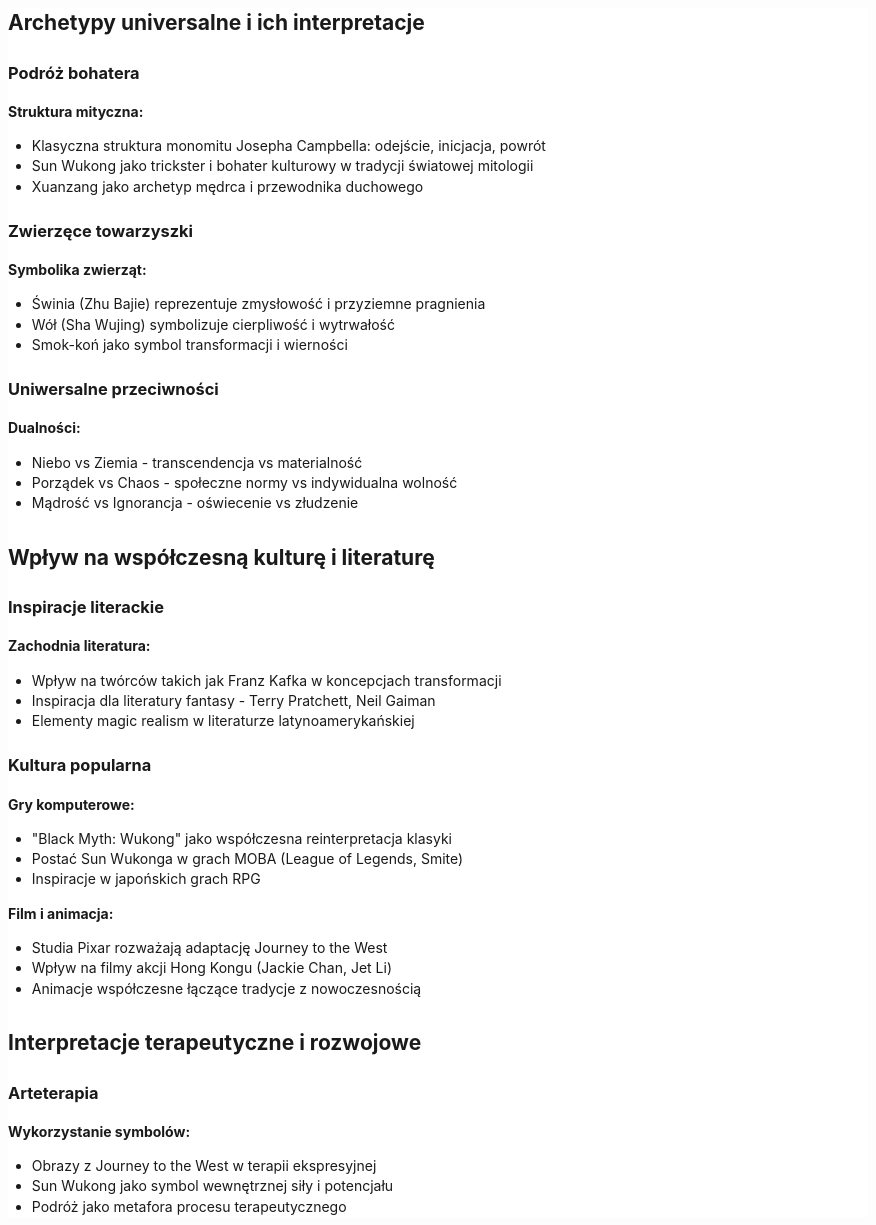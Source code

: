 ## Archetypy universalne i ich interpretacje

### Podróż bohatera

**Struktura mityczna:**
- Klasyczna struktura monomitu Josepha Campbella: odejście, inicjacja, powrót
- Sun Wukong jako trickster i bohater kulturowy w tradycji światowej mitologii
- Xuanzang jako archetyp mędrca i przewodnika duchowego

### Zwierzęce towarzyszki

**Symbolika zwierząt:**
- Świnia (Zhu Bajie) reprezentuje zmysłowość i przyziemne pragnienia
- Wół (Sha Wujing) symbolizuje cierpliwość i wytrwałość
- Smok-koń jako symbol transformacji i wierności

### Uniwersalne przeciwności

**Dualności:**
- Niebo vs Ziemia - transcendencja vs materialność
- Porządek vs Chaos - społeczne normy vs indywidualna wolność
- Mądrość vs Ignorancja - oświecenie vs złudzenie

## Wpływ na współczesną kulturę i literaturę

### Inspiracje literackie

**Zachodnia literatura:**
- Wpływ na twórców takich jak Franz Kafka w koncepcjach transformacji
- Inspiracja dla literatury fantasy - Terry Pratchett, Neil Gaiman
- Elementy magic realism w literaturze latynoamerykańskiej

### Kultura popularna

**Gry komputerowe:**
- "Black Myth: Wukong" jako współczesna reinterpretacja klasyki
- Postać Sun Wukonga w grach MOBA (League of Legends, Smite)
- Inspiracje w japońskich grach RPG

**Film i animacja:**
- Studia Pixar rozważają adaptację Journey to the West
- Wpływ na filmy akcji Hong Kongu (Jackie Chan, Jet Li)
- Animacje współczesne łączące tradycje z nowoczesnością

## Interpretacje terapeutyczne i rozwojowe

### Arteterapia

**Wykorzystanie symbolów:**
- Obrazy z Journey to the West w terapii ekspresyjnej
- Sun Wukong jako symbol wewnętrznej siły i potencjału
- Podróż jako metafora procesu terapeutycznego
